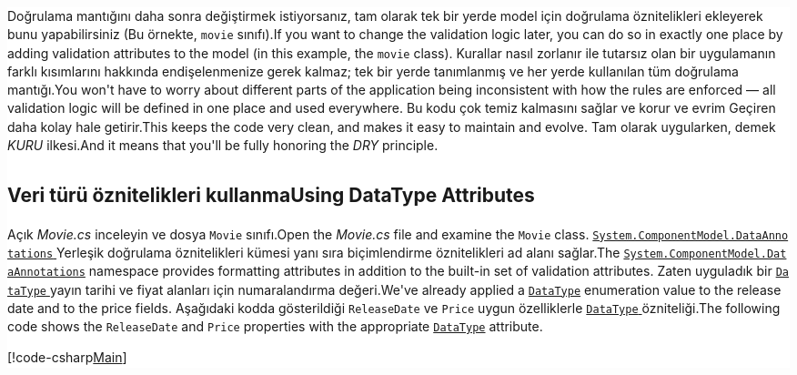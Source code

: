 <span data-ttu-id="b80ef-185">Doğrulama mantığını daha sonra değiştirmek istiyorsanız, tam olarak tek bir yerde model için doğrulama öznitelikleri ekleyerek bunu yapabilirsiniz (Bu örnekte, `movie` sınıfı).</span><span class="sxs-lookup"><span data-stu-id="b80ef-185">If you want to change the validation logic later, you can do so in exactly one place by adding validation attributes to the model (in this example, the `movie` class).</span></span> <span data-ttu-id="b80ef-186">Kurallar nasıl zorlanır ile tutarsız olan bir uygulamanın farklı kısımlarını hakkında endişelenmenize gerek kalmaz; tek bir yerde tanımlanmış ve her yerde kullanılan tüm doğrulama mantığı.</span><span class="sxs-lookup"><span data-stu-id="b80ef-186">You won't have to worry about different parts of the application being inconsistent with how the rules are enforced — all validation logic will be defined in one place and used everywhere.</span></span> <span data-ttu-id="b80ef-187">Bu kodu çok temiz kalmasını sağlar ve korur ve evrim Geçiren daha kolay hale getirir.</span><span class="sxs-lookup"><span data-stu-id="b80ef-187">This keeps the code very clean, and makes it easy to maintain and evolve.</span></span> <span data-ttu-id="b80ef-188">Tam olarak uygularken, demek *KURU* ilkesi.</span><span class="sxs-lookup"><span data-stu-id="b80ef-188">And it means that you'll be fully honoring the *DRY* principle.</span></span>

## <a name="using-datatype-attributes"></a><span data-ttu-id="b80ef-189">Veri türü öznitelikleri kullanma</span><span class="sxs-lookup"><span data-stu-id="b80ef-189">Using DataType Attributes</span></span>

<span data-ttu-id="b80ef-190">Açık *Movie.cs* inceleyin ve dosya `Movie` sınıfı.</span><span class="sxs-lookup"><span data-stu-id="b80ef-190">Open the *Movie.cs* file and examine the `Movie` class.</span></span> <span data-ttu-id="b80ef-191">[ `System.ComponentModel.DataAnnotations` ](https://msdn.microsoft.com/library/system.componentmodel.dataannotations.aspx) Yerleşik doğrulama öznitelikleri kümesi yanı sıra biçimlendirme öznitelikleri ad alanı sağlar.</span><span class="sxs-lookup"><span data-stu-id="b80ef-191">The [`System.ComponentModel.DataAnnotations`](https://msdn.microsoft.com/library/system.componentmodel.dataannotations.aspx) namespace provides formatting attributes in addition to the built-in set of validation attributes.</span></span> <span data-ttu-id="b80ef-192">Zaten uyguladık bir [ `DataType` ](https://msdn.microsoft.com/library/system.componentmodel.dataannotations.datatype.aspx) yayın tarihi ve fiyat alanları için numaralandırma değeri.</span><span class="sxs-lookup"><span data-stu-id="b80ef-192">We've already applied a [`DataType`](https://msdn.microsoft.com/library/system.componentmodel.dataannotations.datatype.aspx) enumeration value to the release date and to the price fields.</span></span> <span data-ttu-id="b80ef-193">Aşağıdaki kodda gösterildiği `ReleaseDate` ve `Price` uygun özelliklerle [ `DataType` ](https://msdn.microsoft.com/library/system.componentmodel.dataannotations.datatype.aspx) özniteliği.</span><span class="sxs-lookup"><span data-stu-id="b80ef-193">The following code shows the `ReleaseDate` and `Price` properties with the appropriate [`DataType`](https://msdn.microsoft.com/library/system.componentmodel.dataannotations.datatype.aspx) attribute.</span></span>

[!code-csharp[Main](adding-validation/samples/sample7.cs)]
